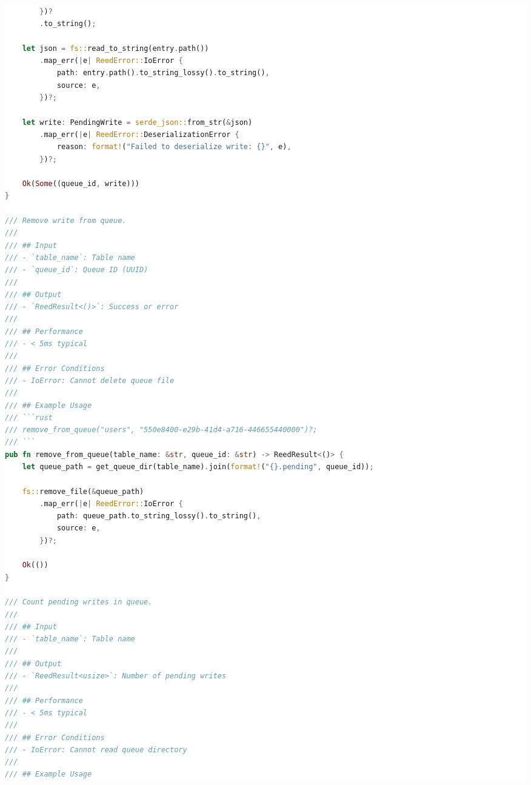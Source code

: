 ```rust
        })?
        .to_string();
    
    let json = fs::read_to_string(entry.path())
        .map_err(|e| ReedError::IoError {
            path: entry.path().to_string_lossy().to_string(),
            source: e,
        })?;
    
    let write: PendingWrite = serde_json::from_str(&json)
        .map_err(|e| ReedError::DeserializationError {
            reason: format!("Failed to deserialize write: {}", e),
        })?;
    
    Ok(Some((queue_id, write)))
}

/// Remove write from queue.
///
/// ## Input
/// - `table_name`: Table name
/// - `queue_id`: Queue ID (UUID)
///
/// ## Output
/// - `ReedResult<()>`: Success or error
///
/// ## Performance
/// - < 5ms typical
///
/// ## Error Conditions
/// - IoError: Cannot delete queue file
///
/// ## Example Usage
/// ```rust
/// remove_from_queue("users", "550e8400-e29b-41d4-a716-446655440000")?;
/// ```
pub fn remove_from_queue(table_name: &str, queue_id: &str) -> ReedResult<()> {
    let queue_path = get_queue_dir(table_name).join(format!("{}.pending", queue_id));
    
    fs::remove_file(&queue_path)
        .map_err(|e| ReedError::IoError {
            path: queue_path.to_string_lossy().to_string(),
            source: e,
        })?;
    
    Ok(())
}

/// Count pending writes in queue.
///
/// ## Input
/// - `table_name`: Table name
///
/// ## Output
/// - `ReedResult<usize>`: Number of pending writes
///
/// ## Performance
/// - < 5ms typical
///
/// ## Error Conditions
/// - IoError: Cannot read queue directory
///
/// ## Example Usage
```